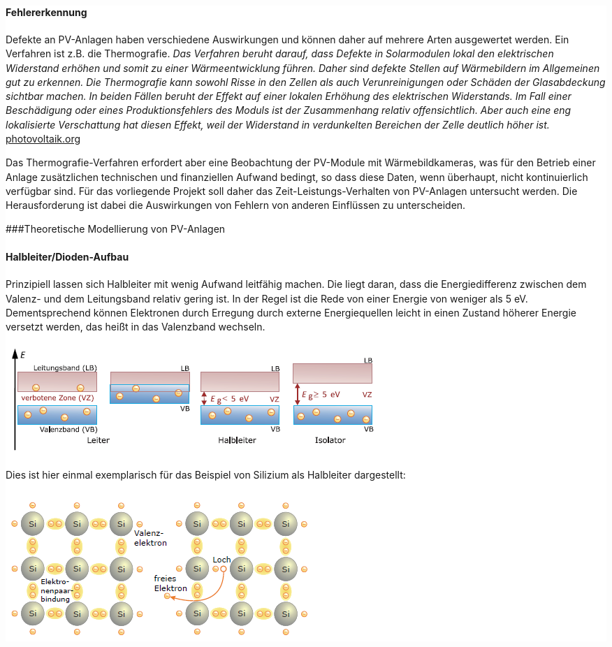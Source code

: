 #### Fehlererkennung

Defekte an PV-Anlagen haben verschiedene Auswirkungen und können daher auf mehrere Arten ausgewertet werden. Ein Verfahren ist z.B. die Thermografie. *Das Verfahren beruht darauf, dass Defekte in Solarmodulen lokal den elektrischen Widerstand erhöhen und somit zu einer Wärmeentwicklung führen. Daher sind defekte Stellen auf Wärmebildern im Allgemeinen gut zu erkennen.
Die Thermografie kann sowohl Risse in den Zellen als auch Verunreinigungen oder Schäden der Glasabdeckung sichtbar machen. In beiden Fällen beruht der Effekt auf einer lokalen Erhöhung des elektrischen Widerstands. Im Fall einer Beschädigung oder eines Produktionsfehlers des Moduls ist der Zusammenhang relativ offensichtlich. Aber auch eine eng lokalisierte Verschattung hat diesen Effekt, weil der Widerstand in verdunkelten Bereichen der Zelle deutlich höher ist.* [photovoltaik.org](https://www.photovoltaik.org/photovoltaikanlagen)

Das Thermografie-Verfahren erfordert aber eine Beobachtung der PV-Module mit Wärmebildkameras, was für den Betrieb einer Anlage zusätzlichen technischen und finanziellen Aufwand bedingt, so dass diese Daten, wenn überhaupt, nicht kontinuierlich verfügbar sind. Für das vorliegende Projekt soll daher das Zeit-Leistungs-Verhalten von PV-Anlagen untersucht werden. Die Herausforderung ist dabei die Auswirkungen von Fehlern von anderen Einflüssen zu unterscheiden.

###Theoretische Modellierung von PV-Anlagen

#### Halbleiter/Dioden-Aufbau
Prinzipiell lassen sich Halbleiter mit wenig Aufwand leitfähig machen. Die liegt daran, dass die Energiedifferenz zwischen dem Valenz- und dem Leitungsband relativ gering ist. In der Regel ist die Rede von einer Energie von weniger als 5 eV. Dementsprechend können Elektronen durch Erregung durch externe Energiequellen leicht in einen Zustand höherer Energie versetzt werden, das heißt in das Valenzband wechseln. 

![alt  text](./images/Energieniveaus.png)

Dies ist hier einmal exemplarisch für das Beispiel von Silizium als Halbleiter dargestellt:

![alt  text](./images/Silizium.png)
